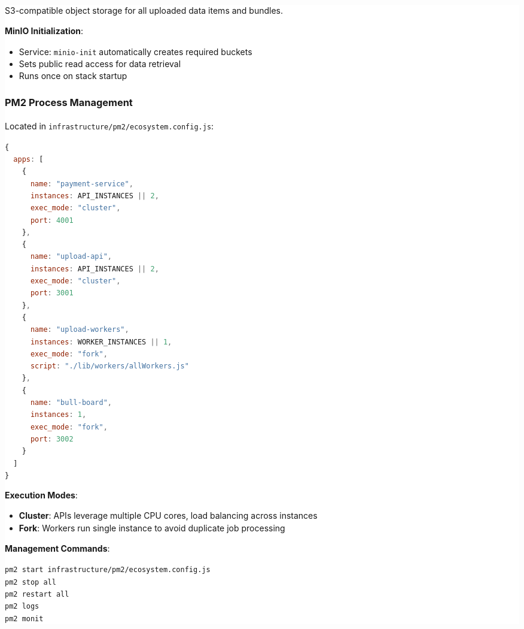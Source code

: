 S3-compatible object storage for all uploaded data items and bundles.

**MinIO Initialization**:
- Service: `minio-init` automatically creates required buckets
- Sets public read access for data retrieval
- Runs once on stack startup

### PM2 Process Management

Located in `infrastructure/pm2/ecosystem.config.js`:

```javascript
{
  apps: [
    {
      name: "payment-service",
      instances: API_INSTANCES || 2,
      exec_mode: "cluster",
      port: 4001
    },
    {
      name: "upload-api",
      instances: API_INSTANCES || 2,
      exec_mode: "cluster",
      port: 3001
    },
    {
      name: "upload-workers",
      instances: WORKER_INSTANCES || 1,
      exec_mode: "fork",
      script: "./lib/workers/allWorkers.js"
    },
    {
      name: "bull-board",
      instances: 1,
      exec_mode: "fork",
      port: 3002
    }
  ]
}
```

**Execution Modes**:
- **Cluster**: APIs leverage multiple CPU cores, load balancing across instances
- **Fork**: Workers run single instance to avoid duplicate job processing

**Management Commands**:
```bash
pm2 start infrastructure/pm2/ecosystem.config.js
pm2 stop all
pm2 restart all
pm2 logs
pm2 monit
```
